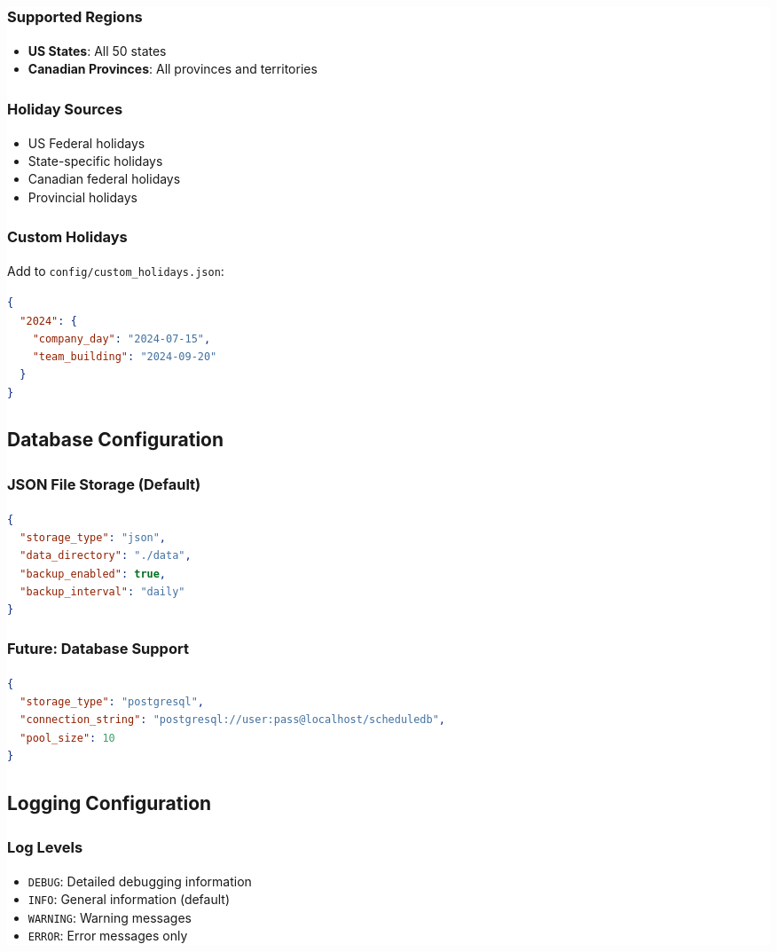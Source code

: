 ### Supported Regions
- **US States**: All 50 states
- **Canadian Provinces**: All provinces and territories

### Holiday Sources
- US Federal holidays
- State-specific holidays
- Canadian federal holidays  
- Provincial holidays

### Custom Holidays
Add to `config/custom_holidays.json`:
```json
{
  "2024": {
    "company_day": "2024-07-15",
    "team_building": "2024-09-20"
  }
}
```

## Database Configuration

### JSON File Storage (Default)
```json
{
  "storage_type": "json",
  "data_directory": "./data",
  "backup_enabled": true,
  "backup_interval": "daily"
}
```

### Future: Database Support
```json
{
  "storage_type": "postgresql",
  "connection_string": "postgresql://user:pass@localhost/scheduledb",
  "pool_size": 10
}
```

## Logging Configuration

### Log Levels
- `DEBUG`: Detailed debugging information
- `INFO`: General information (default)
- `WARNING`: Warning messages
- `ERROR`: Error messages only
